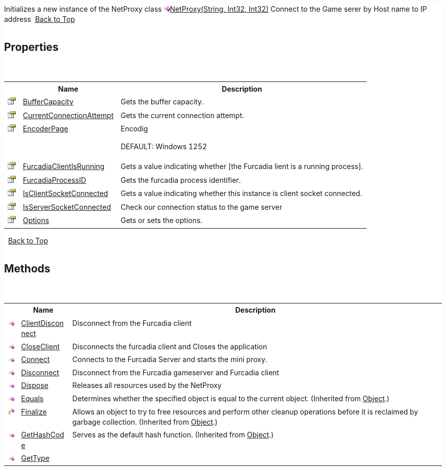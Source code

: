 Initializes a new instance of the NetProxy class</td></tr><tr><td>![Public method](media/pubmethod.gif "Public method")</td><td><a href="M_Furcadia_Net_NetProxy__ctor_5">NetProxy(String, Int32, Int32)</a></td><td>
Connect to the Game serer by Host name to IP address</td></tr></table>&nbsp;
<a href="#netproxy-class">Back to Top</a>

## Properties
&nbsp;<table><tr><th></th><th>Name</th><th>Description</th></tr><tr><td>![Public property](media/pubproperty.gif "Public property")</td><td><a href="P_Furcadia_Net_NetProxy_BufferCapacity">BufferCapacity</a></td><td>
Gets the buffer capacity.</td></tr><tr><td>![Public property](media/pubproperty.gif "Public property")</td><td><a href="P_Furcadia_Net_NetProxy_CurrentConnectionAttempt">CurrentConnectionAttempt</a></td><td>
Gets the current connection attempt.</td></tr><tr><td>![Public property](media/pubproperty.gif "Public property")</td><td><a href="P_Furcadia_Net_NetProxy_EncoderPage">EncoderPage</a></td><td>
Encodig 

 DEFAULT: Windows 1252</td></tr><tr><td>![Public property](media/pubproperty.gif "Public property")</td><td><a href="P_Furcadia_Net_NetProxy_FurcadiaClientIsRunning">FurcadiaClientIsRunning</a></td><td>
Gets a value indicating whether [the Furcadia lient is a running process].</td></tr><tr><td>![Public property](media/pubproperty.gif "Public property")</td><td><a href="P_Furcadia_Net_NetProxy_FurcadiaProcessID">FurcadiaProcessID</a></td><td>
Gets the furcadia process identifier.</td></tr><tr><td>![Public property](media/pubproperty.gif "Public property")</td><td><a href="P_Furcadia_Net_NetProxy_IsClientSocketConnected">IsClientSocketConnected</a></td><td>
Gets a value indicating whether this instance is client socket connected.</td></tr><tr><td>![Public property](media/pubproperty.gif "Public property")</td><td><a href="P_Furcadia_Net_NetProxy_IsServerSocketConnected">IsServerSocketConnected</a></td><td>
Check our connection status to the game server</td></tr><tr><td>![Public property](media/pubproperty.gif "Public property")</td><td><a href="P_Furcadia_Net_NetProxy_Options">Options</a></td><td>
Gets or sets the options.</td></tr></table>&nbsp;
<a href="#netproxy-class">Back to Top</a>

## Methods
&nbsp;<table><tr><th></th><th>Name</th><th>Description</th></tr><tr><td>![Public method](media/pubmethod.gif "Public method")</td><td><a href="M_Furcadia_Net_NetProxy_ClientDisconnect">ClientDisconnect</a></td><td>
Disconnect from the Furcadia client</td></tr><tr><td>![Public method](media/pubmethod.gif "Public method")</td><td><a href="M_Furcadia_Net_NetProxy_CloseClient">CloseClient</a></td><td>
Disconnects the furcadia client and Closes the application</td></tr><tr><td>![Public method](media/pubmethod.gif "Public method")</td><td><a href="M_Furcadia_Net_NetProxy_Connect">Connect</a></td><td>
Connects to the Furcadia Server and starts the mini proxy.</td></tr><tr><td>![Public method](media/pubmethod.gif "Public method")</td><td><a href="M_Furcadia_Net_NetProxy_Disconnect">Disconnect</a></td><td>
Disconnect from the Furcadia gameserver and Furcadia client</td></tr><tr><td>![Public method](media/pubmethod.gif "Public method")</td><td><a href="M_Furcadia_Net_NetProxy_Dispose">Dispose</a></td><td>
Releases all resources used by the NetProxy</td></tr><tr><td>![Public method](media/pubmethod.gif "Public method")</td><td><a href="http://msdn2.microsoft.com/en-us/library/bsc2ak47" target="_blank">Equals</a></td><td>
Determines whether the specified object is equal to the current object.
 (Inherited from <a href="http://msdn2.microsoft.com/en-us/library/e5kfa45b" target="_blank">Object</a>.)</td></tr><tr><td>![Protected method](media/protmethod.gif "Protected method")</td><td><a href="http://msdn2.microsoft.com/en-us/library/4k87zsw7" target="_blank">Finalize</a></td><td>
Allows an object to try to free resources and perform other cleanup operations before it is reclaimed by garbage collection.
 (Inherited from <a href="http://msdn2.microsoft.com/en-us/library/e5kfa45b" target="_blank">Object</a>.)</td></tr><tr><td>![Public method](media/pubmethod.gif "Public method")</td><td><a href="http://msdn2.microsoft.com/en-us/library/zdee4b3y" target="_blank">GetHashCode</a></td><td>
Serves as the default hash function.
 (Inherited from <a href="http://msdn2.microsoft.com/en-us/library/e5kfa45b" target="_blank">Object</a>.)</td></tr><tr><td>![Public method](media/pubmethod.gif "Public method")</td><td><a href="http://msdn2.microsoft.com/en-us/library/dfwy45w9" target="_blank">GetType</a></td><td>